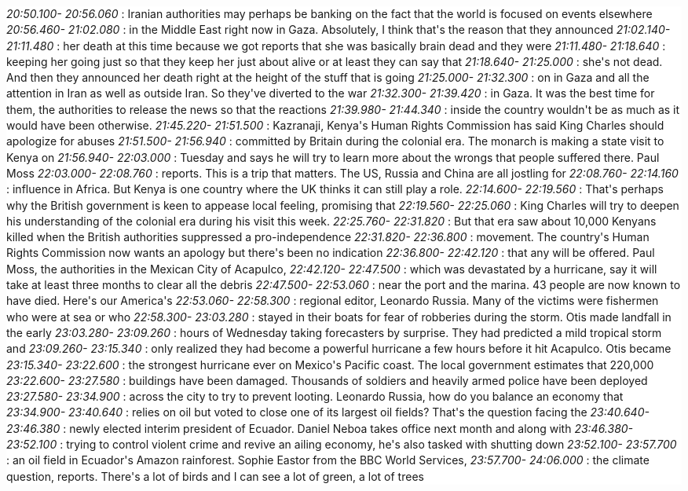 *20:50.100- 20:56.060* :  Iranian authorities may perhaps be banking on the fact that the world is focused on events elsewhere
*20:56.460- 21:02.080* :  in the Middle East right now in Gaza. Absolutely, I think that's the reason that they announced
*21:02.140- 21:11.480* :  her death at this time because we got reports that she was basically brain dead and they were
*21:11.480- 21:18.640* :  keeping her going just so that they keep her just about alive or at least they can say that
*21:18.640- 21:25.000* :  she's not dead. And then they announced her death right at the height of the stuff that is going
*21:25.000- 21:32.300* :  on in Gaza and all the attention in Iran as well as outside Iran. So they've diverted to the war
*21:32.300- 21:39.420* :  in Gaza. It was the best time for them, the authorities to release the news so that the reactions
*21:39.980- 21:44.340* :  inside the country wouldn't be as much as it would have been otherwise.
*21:45.220- 21:51.500* :  Kazranaji, Kenya's Human Rights Commission has said King Charles should apologize for abuses
*21:51.500- 21:56.940* :  committed by Britain during the colonial era. The monarch is making a state visit to Kenya on
*21:56.940- 22:03.000* :  Tuesday and says he will try to learn more about the wrongs that people suffered there. Paul Moss
*22:03.000- 22:08.760* :  reports. This is a trip that matters. The US, Russia and China are all jostling for
*22:08.760- 22:14.160* :  influence in Africa. But Kenya is one country where the UK thinks it can still play a role.
*22:14.600- 22:19.560* :  That's perhaps why the British government is keen to appease local feeling, promising that
*22:19.560- 22:25.060* :  King Charles will try to deepen his understanding of the colonial era during his visit this week.
*22:25.760- 22:31.820* :  But that era saw about 10,000 Kenyans killed when the British authorities suppressed a pro-independence
*22:31.820- 22:36.800* :  movement. The country's Human Rights Commission now wants an apology but there's been no indication
*22:36.800- 22:42.120* :  that any will be offered. Paul Moss, the authorities in the Mexican City of Acapulco,
*22:42.120- 22:47.500* :  which was devastated by a hurricane, say it will take at least three months to clear all the debris
*22:47.500- 22:53.060* :  near the port and the marina. 43 people are now known to have died. Here's our America's
*22:53.060- 22:58.300* :  regional editor, Leonardo Russia. Many of the victims were fishermen who were at sea or who
*22:58.300- 23:03.280* :  stayed in their boats for fear of robberies during the storm. Otis made landfall in the early
*23:03.280- 23:09.260* :  hours of Wednesday taking forecasters by surprise. They had predicted a mild tropical storm and
*23:09.260- 23:15.340* :  only realized they had become a powerful hurricane a few hours before it hit Acapulco. Otis became
*23:15.340- 23:22.600* :  the strongest hurricane ever on Mexico's Pacific coast. The local government estimates that 220,000
*23:22.600- 23:27.580* :  buildings have been damaged. Thousands of soldiers and heavily armed police have been deployed
*23:27.580- 23:34.900* :  across the city to try to prevent looting. Leonardo Russia, how do you balance an economy that
*23:34.900- 23:40.640* :  relies on oil but voted to close one of its largest oil fields? That's the question facing the
*23:40.640- 23:46.380* :  newly elected interim president of Ecuador. Daniel Neboa takes office next month and along with
*23:46.380- 23:52.100* :  trying to control violent crime and revive an ailing economy, he's also tasked with shutting down
*23:52.100- 23:57.700* :  an oil field in Ecuador's Amazon rainforest. Sophie Eastor from the BBC World Services,
*23:57.700- 24:06.000* :  the climate question, reports. There's a lot of birds and I can see a lot of green, a lot of trees
